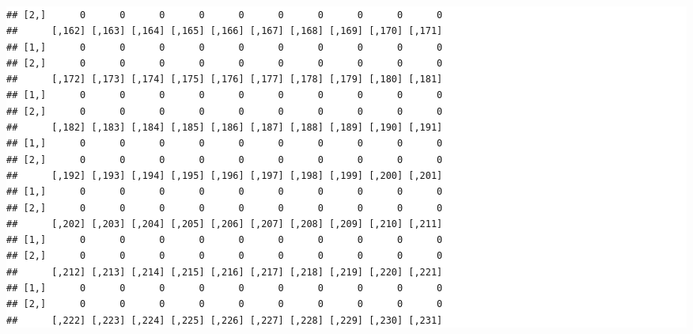    ## [2,]      0      0      0      0      0      0      0      0      0      0
    ##      [,162] [,163] [,164] [,165] [,166] [,167] [,168] [,169] [,170] [,171]
    ## [1,]      0      0      0      0      0      0      0      0      0      0
    ## [2,]      0      0      0      0      0      0      0      0      0      0
    ##      [,172] [,173] [,174] [,175] [,176] [,177] [,178] [,179] [,180] [,181]
    ## [1,]      0      0      0      0      0      0      0      0      0      0
    ## [2,]      0      0      0      0      0      0      0      0      0      0
    ##      [,182] [,183] [,184] [,185] [,186] [,187] [,188] [,189] [,190] [,191]
    ## [1,]      0      0      0      0      0      0      0      0      0      0
    ## [2,]      0      0      0      0      0      0      0      0      0      0
    ##      [,192] [,193] [,194] [,195] [,196] [,197] [,198] [,199] [,200] [,201]
    ## [1,]      0      0      0      0      0      0      0      0      0      0
    ## [2,]      0      0      0      0      0      0      0      0      0      0
    ##      [,202] [,203] [,204] [,205] [,206] [,207] [,208] [,209] [,210] [,211]
    ## [1,]      0      0      0      0      0      0      0      0      0      0
    ## [2,]      0      0      0      0      0      0      0      0      0      0
    ##      [,212] [,213] [,214] [,215] [,216] [,217] [,218] [,219] [,220] [,221]
    ## [1,]      0      0      0      0      0      0      0      0      0      0
    ## [2,]      0      0      0      0      0      0      0      0      0      0
    ##      [,222] [,223] [,224] [,225] [,226] [,227] [,228] [,229] [,230] [,231]